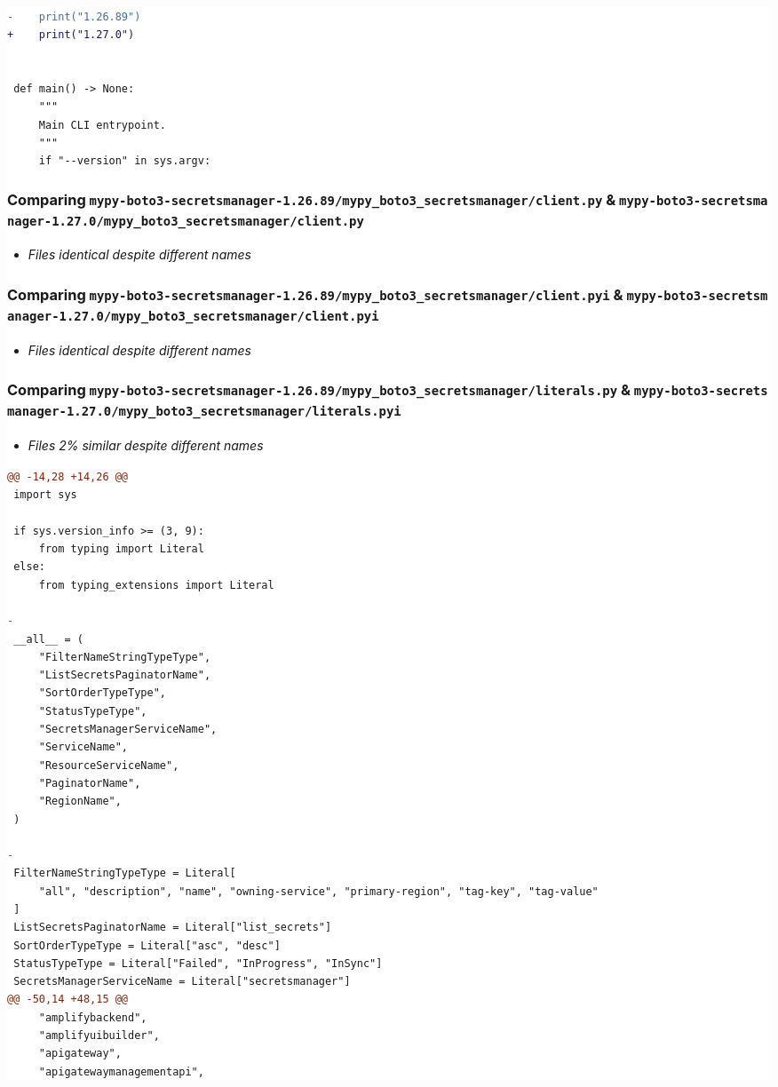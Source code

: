 ```diff
-    print("1.26.89")
+    print("1.27.0")
 
 
 def main() -> None:
     """
     Main CLI entrypoint.
     """
     if "--version" in sys.argv:
```

### Comparing `mypy-boto3-secretsmanager-1.26.89/mypy_boto3_secretsmanager/client.py` & `mypy-boto3-secretsmanager-1.27.0/mypy_boto3_secretsmanager/client.py`

 * *Files identical despite different names*

### Comparing `mypy-boto3-secretsmanager-1.26.89/mypy_boto3_secretsmanager/client.pyi` & `mypy-boto3-secretsmanager-1.27.0/mypy_boto3_secretsmanager/client.pyi`

 * *Files identical despite different names*

### Comparing `mypy-boto3-secretsmanager-1.26.89/mypy_boto3_secretsmanager/literals.py` & `mypy-boto3-secretsmanager-1.27.0/mypy_boto3_secretsmanager/literals.pyi`

 * *Files 2% similar despite different names*

```diff
@@ -14,28 +14,26 @@
 import sys
 
 if sys.version_info >= (3, 9):
     from typing import Literal
 else:
     from typing_extensions import Literal
 
-
 __all__ = (
     "FilterNameStringTypeType",
     "ListSecretsPaginatorName",
     "SortOrderTypeType",
     "StatusTypeType",
     "SecretsManagerServiceName",
     "ServiceName",
     "ResourceServiceName",
     "PaginatorName",
     "RegionName",
 )
 
-
 FilterNameStringTypeType = Literal[
     "all", "description", "name", "owning-service", "primary-region", "tag-key", "tag-value"
 ]
 ListSecretsPaginatorName = Literal["list_secrets"]
 SortOrderTypeType = Literal["asc", "desc"]
 StatusTypeType = Literal["Failed", "InProgress", "InSync"]
 SecretsManagerServiceName = Literal["secretsmanager"]
@@ -50,14 +48,15 @@
     "amplifybackend",
     "amplifyuibuilder",
     "apigateway",
     "apigatewaymanagementapi",
```
